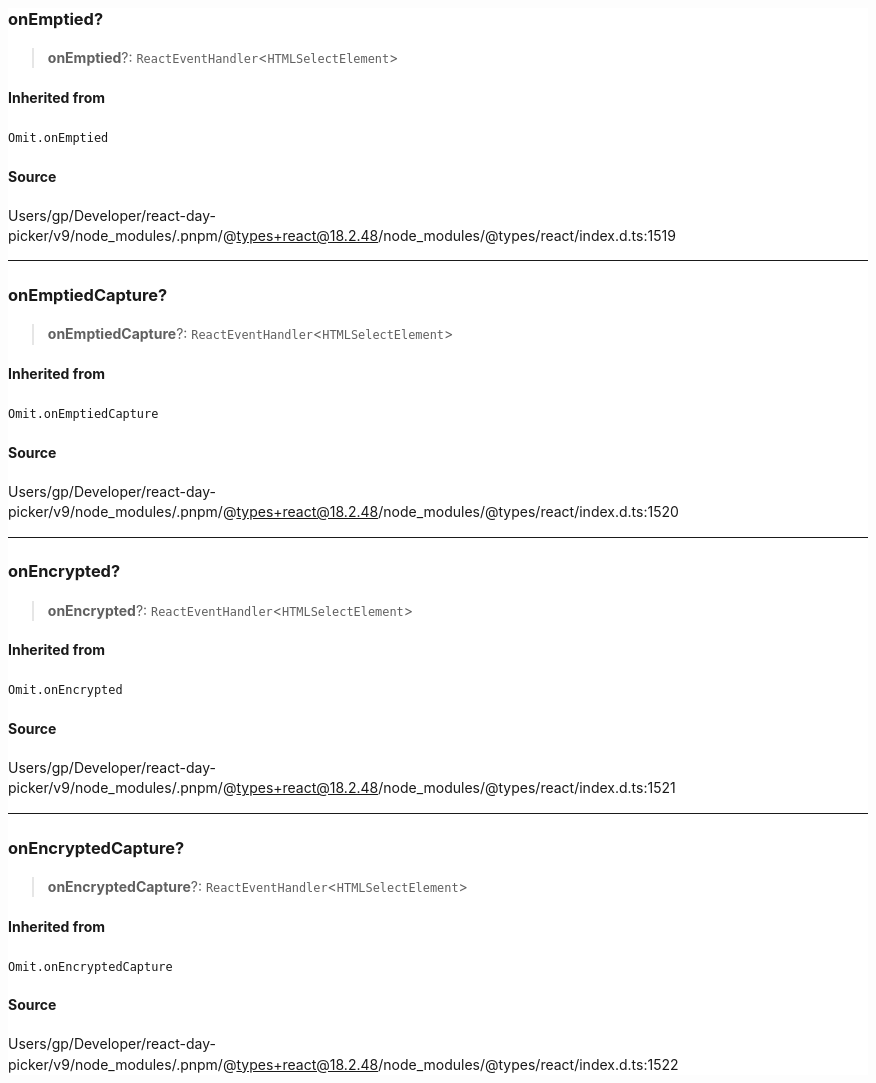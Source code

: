 ### onEmptied?

> **onEmptied**?: `ReactEventHandler`\<`HTMLSelectElement`\>

#### Inherited from

`Omit.onEmptied`

#### Source

Users/gp/Developer/react-day-picker/v9/node\_modules/.pnpm/@types+react@18.2.48/node\_modules/@types/react/index.d.ts:1519

***

### onEmptiedCapture?

> **onEmptiedCapture**?: `ReactEventHandler`\<`HTMLSelectElement`\>

#### Inherited from

`Omit.onEmptiedCapture`

#### Source

Users/gp/Developer/react-day-picker/v9/node\_modules/.pnpm/@types+react@18.2.48/node\_modules/@types/react/index.d.ts:1520

***

### onEncrypted?

> **onEncrypted**?: `ReactEventHandler`\<`HTMLSelectElement`\>

#### Inherited from

`Omit.onEncrypted`

#### Source

Users/gp/Developer/react-day-picker/v9/node\_modules/.pnpm/@types+react@18.2.48/node\_modules/@types/react/index.d.ts:1521

***

### onEncryptedCapture?

> **onEncryptedCapture**?: `ReactEventHandler`\<`HTMLSelectElement`\>

#### Inherited from

`Omit.onEncryptedCapture`

#### Source

Users/gp/Developer/react-day-picker/v9/node\_modules/.pnpm/@types+react@18.2.48/node\_modules/@types/react/index.d.ts:1522
